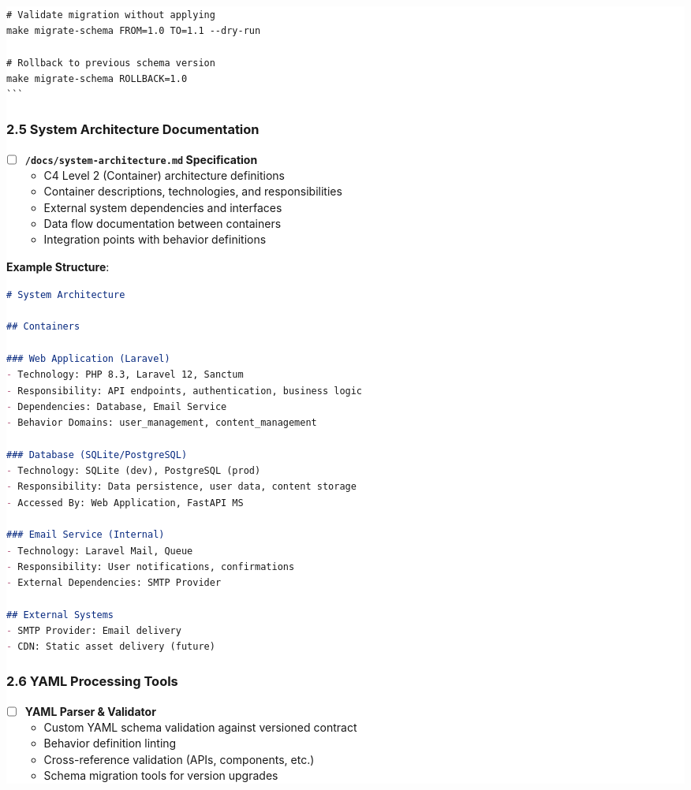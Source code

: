     # Validate migration without applying
    make migrate-schema FROM=1.0 TO=1.1 --dry-run
    
    # Rollback to previous schema version
    make migrate-schema ROLLBACK=1.0
    ```

### 2.5 System Architecture Documentation

- [ ] **`/docs/system-architecture.md` Specification**
  - C4 Level 2 (Container) architecture definitions
  - Container descriptions, technologies, and responsibilities  
  - External system dependencies and interfaces
  - Data flow documentation between containers
  - Integration points with behavior definitions

**Example Structure**:
```markdown
# System Architecture

## Containers

### Web Application (Laravel)
- Technology: PHP 8.3, Laravel 12, Sanctum
- Responsibility: API endpoints, authentication, business logic
- Dependencies: Database, Email Service
- Behavior Domains: user_management, content_management

### Database (SQLite/PostgreSQL)  
- Technology: SQLite (dev), PostgreSQL (prod)
- Responsibility: Data persistence, user data, content storage
- Accessed By: Web Application, FastAPI MS

### Email Service (Internal)
- Technology: Laravel Mail, Queue
- Responsibility: User notifications, confirmations
- External Dependencies: SMTP Provider

## External Systems
- SMTP Provider: Email delivery
- CDN: Static asset delivery (future)
```

### 2.6 YAML Processing Tools
- [ ] **YAML Parser & Validator**
  - Custom YAML schema validation against versioned contract
  - Behavior definition linting
  - Cross-reference validation (APIs, components, etc.)
  - Schema migration tools for version upgrades
